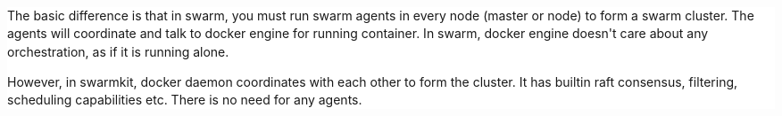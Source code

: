 The basic difference is that in swarm, you must run swarm agents in every node (master or node) to
form a swarm cluster. The agents will coordinate and talk to docker engine for running container. In
swarm, docker engine doesn't care about any orchestration, as if it is running alone.

However, in swarmkit, docker daemon coordinates with each other to form the cluster. It has builtin
raft consensus, filtering, scheduling capabilities etc. There is no need for any agents.
